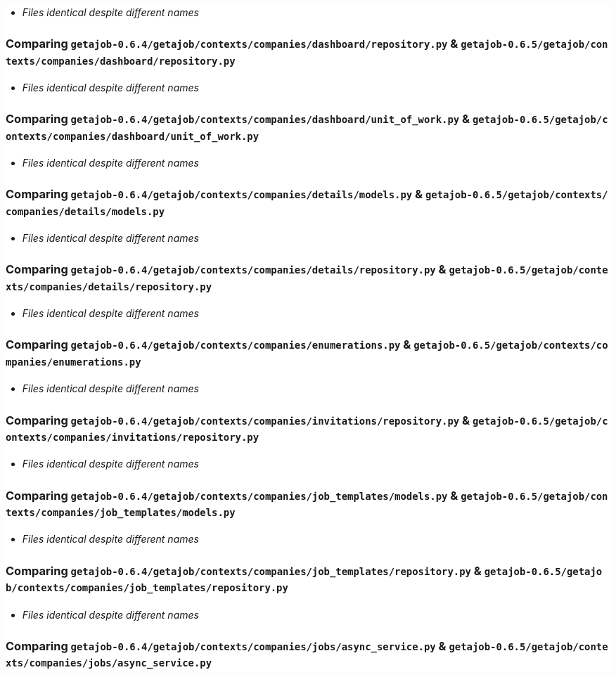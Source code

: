  * *Files identical despite different names*

### Comparing `getajob-0.6.4/getajob/contexts/companies/dashboard/repository.py` & `getajob-0.6.5/getajob/contexts/companies/dashboard/repository.py`

 * *Files identical despite different names*

### Comparing `getajob-0.6.4/getajob/contexts/companies/dashboard/unit_of_work.py` & `getajob-0.6.5/getajob/contexts/companies/dashboard/unit_of_work.py`

 * *Files identical despite different names*

### Comparing `getajob-0.6.4/getajob/contexts/companies/details/models.py` & `getajob-0.6.5/getajob/contexts/companies/details/models.py`

 * *Files identical despite different names*

### Comparing `getajob-0.6.4/getajob/contexts/companies/details/repository.py` & `getajob-0.6.5/getajob/contexts/companies/details/repository.py`

 * *Files identical despite different names*

### Comparing `getajob-0.6.4/getajob/contexts/companies/enumerations.py` & `getajob-0.6.5/getajob/contexts/companies/enumerations.py`

 * *Files identical despite different names*

### Comparing `getajob-0.6.4/getajob/contexts/companies/invitations/repository.py` & `getajob-0.6.5/getajob/contexts/companies/invitations/repository.py`

 * *Files identical despite different names*

### Comparing `getajob-0.6.4/getajob/contexts/companies/job_templates/models.py` & `getajob-0.6.5/getajob/contexts/companies/job_templates/models.py`

 * *Files identical despite different names*

### Comparing `getajob-0.6.4/getajob/contexts/companies/job_templates/repository.py` & `getajob-0.6.5/getajob/contexts/companies/job_templates/repository.py`

 * *Files identical despite different names*

### Comparing `getajob-0.6.4/getajob/contexts/companies/jobs/async_service.py` & `getajob-0.6.5/getajob/contexts/companies/jobs/async_service.py`
